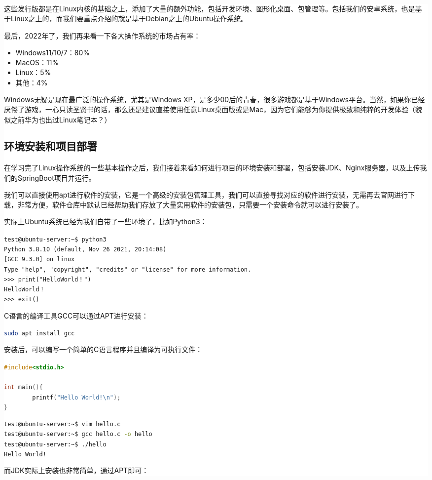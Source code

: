 这些发行版都是在Linux内核的基础之上，添加了大量的额外功能，包括开发环境、图形化桌面、包管理等。包括我们的安卓系统，也是基于Linux之上的，而我们要重点介绍的就是基于Debian之上的Ubuntu操作系统。

最后，2022年了，我们再来看一下各大操作系统的市场占有率：

* Windows11/10/7：80%
* MacOS：11%
* Linux：5%
* 其他：4%

Windows无疑是现在最广泛的操作系统，尤其是Windows XP，是多少00后的青春，很多游戏都是基于Windows平台。当然，如果你已经厌倦了游戏，一心只读圣贤书的话，那么还是建议直接使用任意Linux桌面版或是Mac，因为它们能够为你提供极致和纯粹的开发体验（貌似之前华为也出过Linux笔记本？）



## 环境安装和项目部署

在学习完了Linux操作系统的一些基本操作之后，我们接着来看如何进行项目的环境安装和部署，包括安装JDK、Nginx服务器，以及上传我们的SpringBoot项目并运行。

我们可以直接使用apt进行软件的安装，它是一个高级的安装包管理工具，我们可以直接寻找对应的软件进行安装，无需再去官网进行下载，非常方便，软件仓库中默认已经帮助我们存放了大量实用软件的安装包，只需要一个安装命令就可以进行安装了。

实际上Ubuntu系统已经为我们自带了一些环境了，比如Python3：

```
test@ubuntu-server:~$ python3
Python 3.8.10 (default, Nov 26 2021, 20:14:08) 
[GCC 9.3.0] on linux
Type "help", "copyright", "credits" or "license" for more information.
>>> print("HelloWorld！")
HelloWorld！
>>> exit()
```

C语言的编译工具GCC可以通过APT进行安装：

```sh
sudo apt install gcc
```

安装后，可以编写一个简单的C语言程序并且编译为可执行文件：

```c
#include<stdio.h>

int main(){
        printf("Hello World!\n");
}  
```

```sh
test@ubuntu-server:~$ vim hello.c
test@ubuntu-server:~$ gcc hello.c -o hello
test@ubuntu-server:~$ ./hello 
Hello World!
```

而JDK实际上安装也非常简单，通过APT即可：
